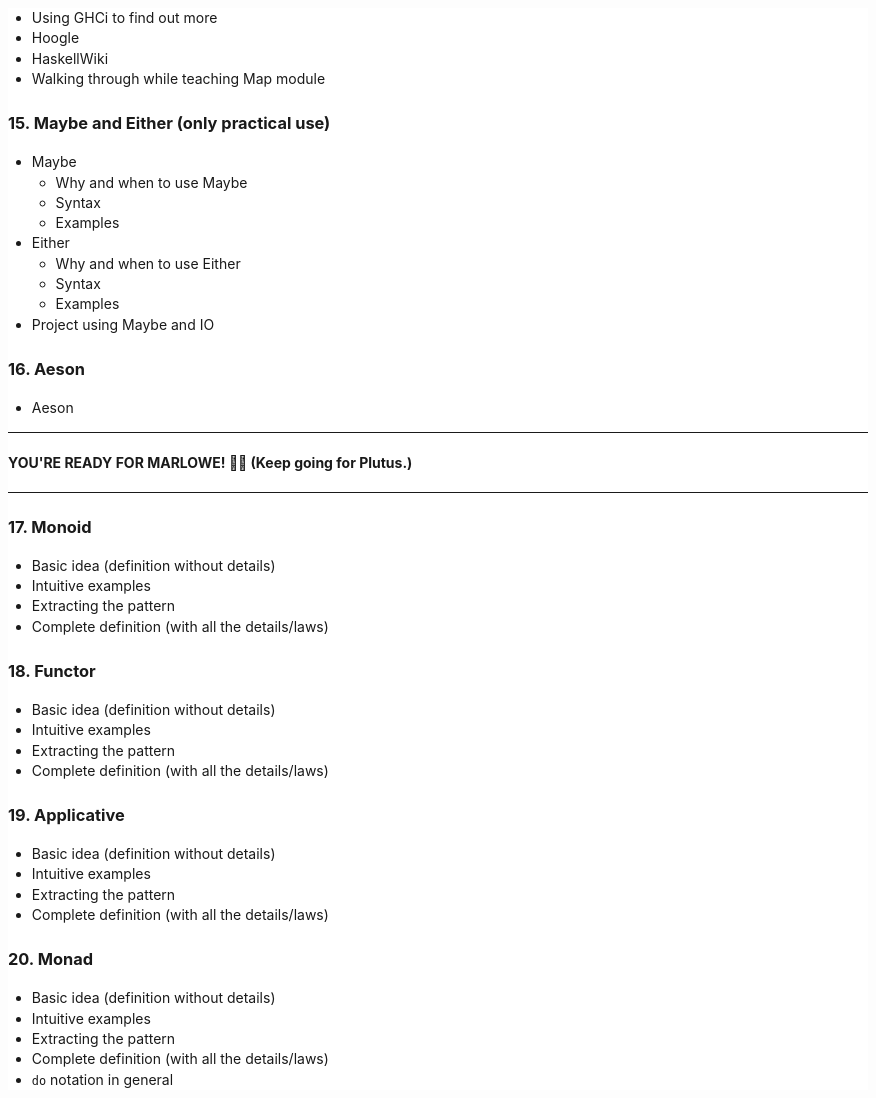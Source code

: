 - Using GHCi to find out more
- Hoogle
- HaskellWiki
- Walking through while teaching Map module

### 15. Maybe and Either (only practical use)

- Maybe
  - Why and when to use Maybe
  - Syntax
  - Examples
- Either
  - Why and when to use Either
  - Syntax
  - Examples
- Project using Maybe and IO

### 16. Aeson

- Aeson

---

#### YOU'RE READY FOR MARLOWE! 🥳🎉 (Keep going for Plutus.)

---

### 17. Monoid

- Basic idea (definition without details)
- Intuitive examples
- Extracting the pattern
- Complete definition (with all the details/laws)

### 18. Functor

- Basic idea (definition without details)
- Intuitive examples
- Extracting the pattern
- Complete definition (with all the details/laws)

### 19. Applicative

- Basic idea (definition without details)
- Intuitive examples
- Extracting the pattern
- Complete definition (with all the details/laws)

### 20. Monad

- Basic idea (definition without details)
- Intuitive examples
- Extracting the pattern
- Complete definition (with all the details/laws)
- `do` notation in general
